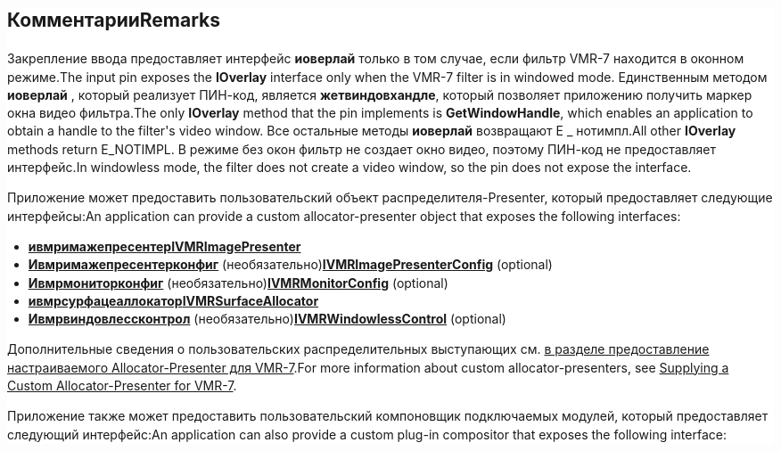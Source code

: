 

 

## <a name="remarks"></a><span data-ttu-id="56048-176">Комментарии</span><span class="sxs-lookup"><span data-stu-id="56048-176">Remarks</span></span>

<span data-ttu-id="56048-177">Закрепление ввода предоставляет интерфейс **иоверлай** только в том случае, если фильтр VMR-7 находится в оконном режиме.</span><span class="sxs-lookup"><span data-stu-id="56048-177">The input pin exposes the **IOverlay** interface only when the VMR-7 filter is in windowed mode.</span></span> <span data-ttu-id="56048-178">Единственным методом **иоверлай** , который реализует ПИН-код, является **жетвиндовхандле**, который позволяет приложению получить маркер окна видео фильтра.</span><span class="sxs-lookup"><span data-stu-id="56048-178">The only **IOverlay** method that the pin implements is **GetWindowHandle**, which enables an application to obtain a handle to the filter's video window.</span></span> <span data-ttu-id="56048-179">Все остальные методы **иоверлай** возвращают E \_ нотимпл.</span><span class="sxs-lookup"><span data-stu-id="56048-179">All other **IOverlay** methods return E\_NOTIMPL.</span></span> <span data-ttu-id="56048-180">В режиме без окон фильтр не создает окно видео, поэтому ПИН-код не предоставляет интерфейс.</span><span class="sxs-lookup"><span data-stu-id="56048-180">In windowless mode, the filter does not create a video window, so the pin does not expose the interface.</span></span>

<span data-ttu-id="56048-181">Приложение может предоставить пользовательский объект распределителя-Presenter, который предоставляет следующие интерфейсы:</span><span class="sxs-lookup"><span data-stu-id="56048-181">An application can provide a custom allocator-presenter object that exposes the following interfaces:</span></span>

-   [<span data-ttu-id="56048-182">**ивмримажепресентер**</span><span class="sxs-lookup"><span data-stu-id="56048-182">**IVMRImagePresenter**</span></span>](/windows/desktop/api/Strmif/nn-strmif-ivmrimagepresenter)
-   <span data-ttu-id="56048-183">[**Ивмримажепресентерконфиг**](/windows/desktop/api/Strmif/nn-strmif-ivmrimagepresenterconfig) (необязательно)</span><span class="sxs-lookup"><span data-stu-id="56048-183">[**IVMRImagePresenterConfig**](/windows/desktop/api/Strmif/nn-strmif-ivmrimagepresenterconfig) (optional)</span></span>
-   <span data-ttu-id="56048-184">[**Ивмрмониторконфиг**](/windows/desktop/api/Strmif/nn-strmif-ivmrmonitorconfig) (необязательно)</span><span class="sxs-lookup"><span data-stu-id="56048-184">[**IVMRMonitorConfig**](/windows/desktop/api/Strmif/nn-strmif-ivmrmonitorconfig) (optional)</span></span>
-   [<span data-ttu-id="56048-185">**ивмрсурфацеаллокатор**</span><span class="sxs-lookup"><span data-stu-id="56048-185">**IVMRSurfaceAllocator**</span></span>](/windows/desktop/api/Strmif/nn-strmif-ivmrsurfaceallocator)
-   <span data-ttu-id="56048-186">[**Ивмрвиндовлессконтрол**](/windows/desktop/api/Strmif/nn-strmif-ivmrwindowlesscontrol) (необязательно)</span><span class="sxs-lookup"><span data-stu-id="56048-186">[**IVMRWindowlessControl**](/windows/desktop/api/Strmif/nn-strmif-ivmrwindowlesscontrol) (optional)</span></span>

<span data-ttu-id="56048-187">Дополнительные сведения о пользовательских распределительных выступающих см. [в разделе предоставление настраиваемого Allocator-Presenter для VMR-7](supplying-a-custom-allocator-presenter-for-vmr-7.md).</span><span class="sxs-lookup"><span data-stu-id="56048-187">For more information about custom allocator-presenters, see [Supplying a Custom Allocator-Presenter for VMR-7](supplying-a-custom-allocator-presenter-for-vmr-7.md).</span></span>

<span data-ttu-id="56048-188">Приложение также может предоставить пользовательский компоновщик подключаемых модулей, который предоставляет следующий интерфейс:</span><span class="sxs-lookup"><span data-stu-id="56048-188">An application can also provide a custom plug-in compositor that exposes the following interface:</span></span>
